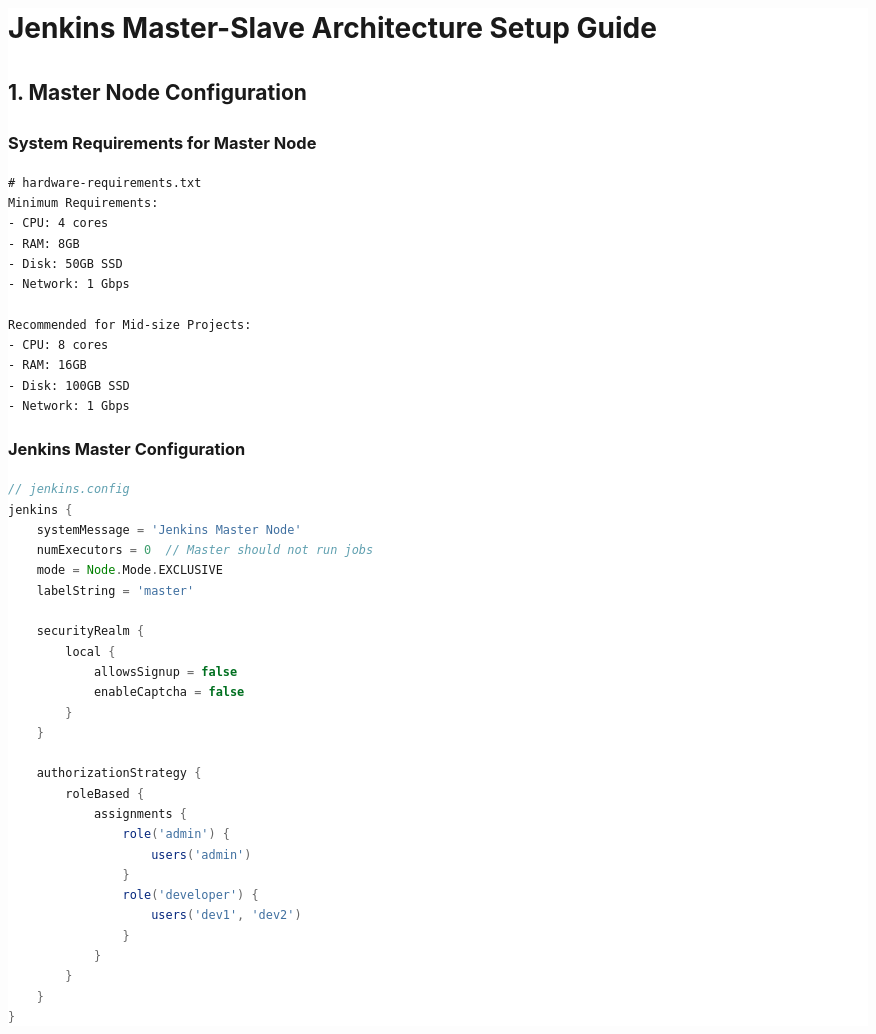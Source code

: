 # Jenkins Master-Slave Architecture Setup Guide

## 1. Master Node Configuration

### System Requirements for Master Node
```properties
# hardware-requirements.txt
Minimum Requirements:
- CPU: 4 cores
- RAM: 8GB
- Disk: 50GB SSD
- Network: 1 Gbps

Recommended for Mid-size Projects:
- CPU: 8 cores
- RAM: 16GB
- Disk: 100GB SSD
- Network: 1 Gbps
```

### Jenkins Master Configuration
```groovy
// jenkins.config
jenkins {
    systemMessage = 'Jenkins Master Node'
    numExecutors = 0  // Master should not run jobs
    mode = Node.Mode.EXCLUSIVE
    labelString = 'master'
    
    securityRealm {
        local {
            allowsSignup = false
            enableCaptcha = false
        }
    }
    
    authorizationStrategy {
        roleBased {
            assignments {
                role('admin') {
                    users('admin')
                }
                role('developer') {
                    users('dev1', 'dev2')
                }
            }
        }
    }
}
```
